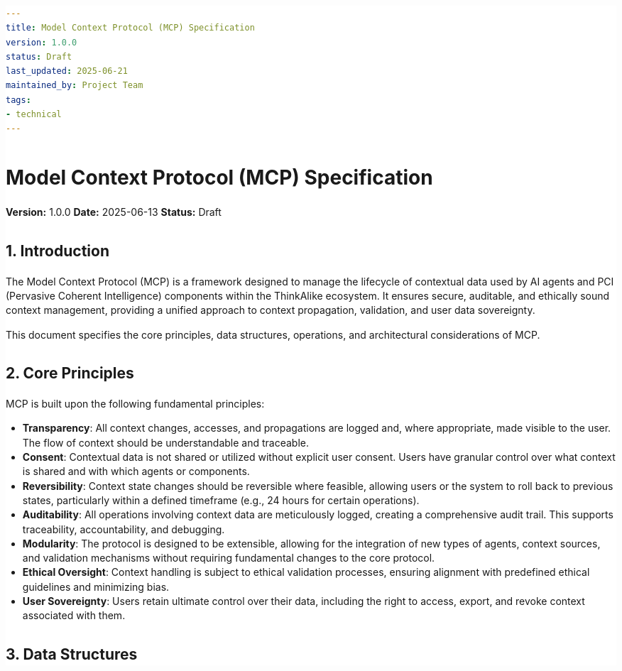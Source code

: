 ```yaml
---
title: Model Context Protocol (MCP) Specification
version: 1.0.0
status: Draft
last_updated: 2025-06-21
maintained_by: Project Team
tags:
- technical
---
```



# Model Context Protocol (MCP) Specification

**Version:** 1.0.0
**Date:** 2025-06-13
**Status:** Draft

## 1. Introduction

The Model Context Protocol (MCP) is a framework designed to manage the lifecycle of contextual data used by AI agents and PCI (Pervasive Coherent Intelligence) components within the ThinkAlike ecosystem. It ensures secure, auditable, and ethically sound context management, providing a unified approach to context propagation, validation, and user data sovereignty.

This document specifies the core principles, data structures, operations, and architectural considerations of MCP.

## 2. Core Principles

MCP is built upon the following fundamental principles:

*   **Transparency**: All context changes, accesses, and propagations are logged and, where appropriate, made visible to the user. The flow of context should be understandable and traceable.
*   **Consent**: Contextual data is not shared or utilized without explicit user consent. Users have granular control over what context is shared and with which agents or components.
*   **Reversibility**: Context state changes should be reversible where feasible, allowing users or the system to roll back to previous states, particularly within a defined timeframe (e.g., 24 hours for certain operations).
*   **Auditability**: All operations involving context data are meticulously logged, creating a comprehensive audit trail. This supports traceability, accountability, and debugging.
*   **Modularity**: The protocol is designed to be extensible, allowing for the integration of new types of agents, context sources, and validation mechanisms without requiring fundamental changes to the core protocol.
*   **Ethical Oversight**: Context handling is subject to ethical validation processes, ensuring alignment with predefined ethical guidelines and minimizing bias.
*   **User Sovereignty**: Users retain ultimate control over their data, including the right to access, export, and revoke context associated with them.

## 3. Data Structures
